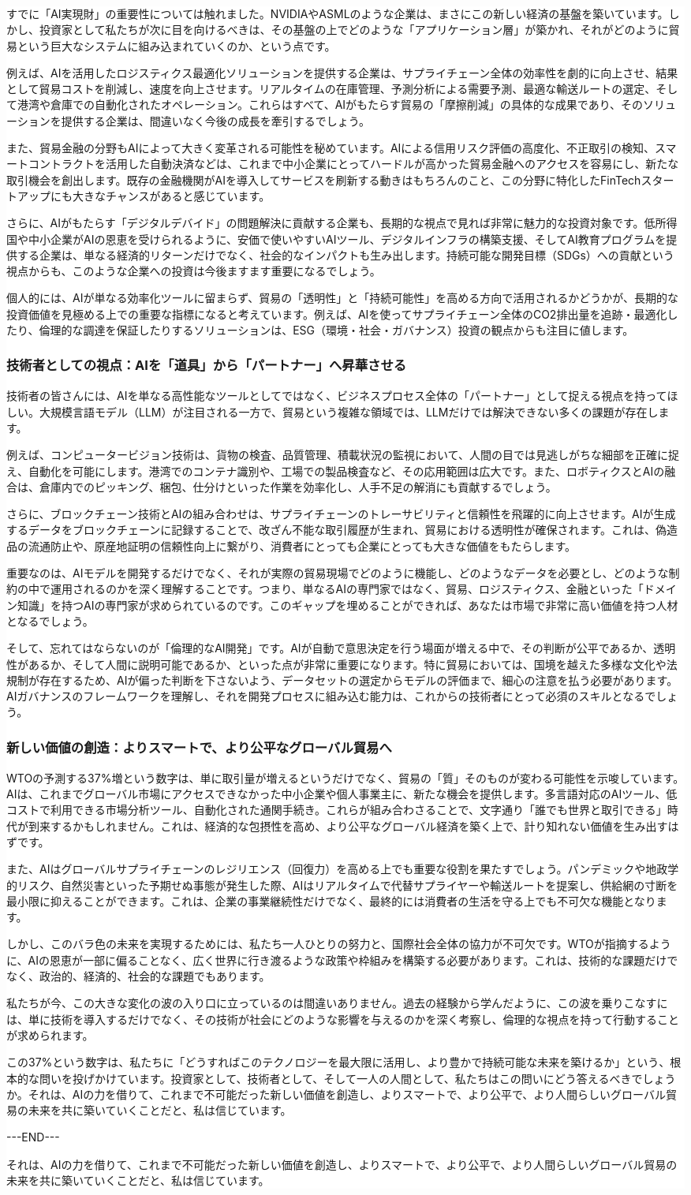 すでに「AI実現財」の重要性については触れました。NVIDIAやASMLのような企業は、まさにこの新しい経済の基盤を築いています。しかし、投資家として私たちが次に目を向けるべきは、その基盤の上でどのような「アプリケーション層」が築かれ、それがどのように貿易という巨大なシステムに組み込まれていくのか、という点です。

例えば、AIを活用したロジスティクス最適化ソリューションを提供する企業は、サプライチェーン全体の効率性を劇的に向上させ、結果として貿易コストを削減し、速度を向上させます。リアルタイムの在庫管理、予測分析による需要予測、最適な輸送ルートの選定、そして港湾や倉庫での自動化されたオペレーション。これらはすべて、AIがもたらす貿易の「摩擦削減」の具体的な成果であり、そのソリューションを提供する企業は、間違いなく今後の成長を牽引するでしょう。

また、貿易金融の分野もAIによって大きく変革される可能性を秘めています。AIによる信用リスク評価の高度化、不正取引の検知、スマートコントラクトを活用した自動決済などは、これまで中小企業にとってハードルが高かった貿易金融へのアクセスを容易にし、新たな取引機会を創出します。既存の金融機関がAIを導入してサービスを刷新する動きはもちろんのこと、この分野に特化したFinTechスタートアップにも大きなチャンスがあると感じています。

さらに、AIがもたらす「デジタルデバイド」の問題解決に貢献する企業も、長期的な視点で見れば非常に魅力的な投資対象です。低所得国や中小企業がAIの恩恵を受けられるように、安価で使いやすいAIツール、デジタルインフラの構築支援、そしてAI教育プログラムを提供する企業は、単なる経済的リターンだけでなく、社会的なインパクトも生み出します。持続可能な開発目標（SDGs）への貢献という視点からも、このような企業への投資は今後ますます重要になるでしょう。

個人的には、AIが単なる効率化ツールに留まらず、貿易の「透明性」と「持続可能性」を高める方向で活用されるかどうかが、長期的な投資価値を見極める上での重要な指標になると考えています。例えば、AIを使ってサプライチェーン全体のCO2排出量を追跡・最適化したり、倫理的な調達を保証したりするソリューションは、ESG（環境・社会・ガバナンス）投資の観点からも注目に値します。

### 技術者としての視点：AIを「道具」から「パートナー」へ昇華させる

技術者の皆さんには、AIを単なる高性能なツールとしてではなく、ビジネスプロセス全体の「パートナー」として捉える視点を持ってほしい。大規模言語モデル（LLM）が注目される一方で、貿易という複雑な領域では、LLMだけでは解決できない多くの課題が存在します。

例えば、コンピュータービジョン技術は、貨物の検査、品質管理、積載状況の監視において、人間の目では見逃しがちな細部を正確に捉え、自動化を可能にします。港湾でのコンテナ識別や、工場での製品検査など、その応用範囲は広大です。また、ロボティクスとAIの融合は、倉庫内でのピッキング、梱包、仕分けといった作業を効率化し、人手不足の解消にも貢献するでしょう。

さらに、ブロックチェーン技術とAIの組み合わせは、サプライチェーンのトレーサビリティと信頼性を飛躍的に向上させます。AIが生成するデータをブロックチェーンに記録することで、改ざん不能な取引履歴が生まれ、貿易における透明性が確保されます。これは、偽造品の流通防止や、原産地証明の信頼性向上に繋がり、消費者にとっても企業にとっても大きな価値をもたらします。

重要なのは、AIモデルを開発するだけでなく、それが実際の貿易現場でどのように機能し、どのようなデータを必要とし、どのような制約の中で運用されるのかを深く理解することです。つまり、単なるAIの専門家ではなく、貿易、ロジスティクス、金融といった「ドメイン知識」を持つAIの専門家が求められているのです。このギャップを埋めることができれば、あなたは市場で非常に高い価値を持つ人材となるでしょう。

そして、忘れてはならないのが「倫理的なAI開発」です。AIが自動で意思決定を行う場面が増える中で、その判断が公平であるか、透明性があるか、そして人間に説明可能であるか、といった点が非常に重要になります。特に貿易においては、国境を越えた多様な文化や法規制が存在するため、AIが偏った判断を下さないよう、データセットの選定からモデルの評価まで、細心の注意を払う必要があります。AIガバナンスのフレームワークを理解し、それを開発プロセスに組み込む能力は、これからの技術者にとって必須のスキルとなるでしょう。

### 新しい価値の創造：よりスマートで、より公平なグローバル貿易へ

WTOの予測する37%増という数字は、単に取引量が増えるというだけでなく、貿易の「質」そのものが変わる可能性を示唆しています。AIは、これまでグローバル市場にアクセスできなかった中小企業や個人事業主に、新たな機会を提供します。多言語対応のAIツール、低コストで利用できる市場分析ツール、自動化された通関手続き。これらが組み合わさることで、文字通り「誰でも世界と取引できる」時代が到来するかもしれません。これは、経済的な包摂性を高め、より公平なグローバル経済を築く上で、計り知れない価値を生み出すはずです。

また、AIはグローバルサプライチェーンのレジリエンス（回復力）を高める上でも重要な役割を果たすでしょう。パンデミックや地政学的リスク、自然災害といった予期せぬ事態が発生した際、AIはリアルタイムで代替サプライヤーや輸送ルートを提案し、供給網の寸断を最小限に抑えることができます。これは、企業の事業継続性だけでなく、最終的には消費者の生活を守る上でも不可欠な機能となります。

しかし、このバラ色の未来を実現するためには、私たち一人ひとりの努力と、国際社会全体の協力が不可欠です。WTOが指摘するように、AIの恩恵が一部に偏ることなく、広く世界に行き渡るような政策や枠組みを構築する必要があります。これは、技術的な課題だけでなく、政治的、経済的、社会的な課題でもあります。

私たちが今、この大きな変化の波の入り口に立っているのは間違いありません。過去の経験から学んだように、この波を乗りこなすには、単に技術を導入するだけでなく、その技術が社会にどのような影響を与えるのかを深く考察し、倫理的な視点を持って行動することが求められます。

この37%という数字は、私たちに「どうすればこのテクノロジーを最大限に活用し、より豊かで持続可能な未来を築けるか」という、根本的な問いを投げかけています。投資家として、技術者として、そして一人の人間として、私たちはこの問いにどう答えるべきでしょうか。それは、AIの力を借りて、これまで不可能だった新しい価値を創造し、よりスマートで、より公平で、より人間らしいグローバル貿易の未来を共に築いていくことだと、私は信じています。

---END---

それは、AIの力を借りて、これまで不可能だった新しい価値を創造し、よりスマートで、より公平で、より人間らしいグローバル貿易の未来を共に築いていくことだと、私は信じています。
